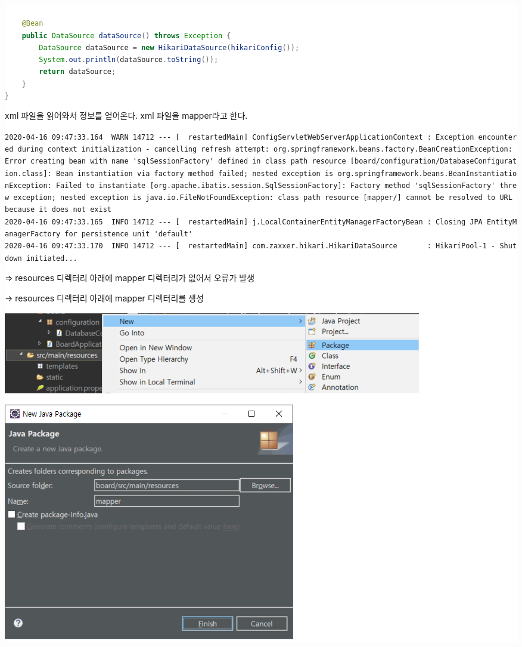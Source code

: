 ```java

	@Bean
	public DataSource dataSource() throws Exception {
		DataSource dataSource = new HikariDataSource(hikariConfig());
		System.out.println(dataSource.toString());
		return dataSource;
	}
}
```

xml 파일을 읽어와서 정보를 얻어온다. xml 파일을 mapper라고 한다.



```
2020-04-16 09:47:33.164  WARN 14712 --- [  restartedMain] ConfigServletWebServerApplicationContext : Exception encountered during context initialization - cancelling refresh attempt: org.springframework.beans.factory.BeanCreationException: Error creating bean with name 'sqlSessionFactory' defined in class path resource [board/configuration/DatabaseConfiguration.class]: Bean instantiation via factory method failed; nested exception is org.springframework.beans.BeanInstantiationException: Failed to instantiate [org.apache.ibatis.session.SqlSessionFactory]: Factory method 'sqlSessionFactory' threw exception; nested exception is java.io.FileNotFoundException: class path resource [mapper/] cannot be resolved to URL because it does not exist
2020-04-16 09:47:33.165  INFO 14712 --- [  restartedMain] j.LocalContainerEntityManagerFactoryBean : Closing JPA EntityManagerFactory for persistence unit 'default'
2020-04-16 09:47:33.170  INFO 14712 --- [  restartedMain] com.zaxxer.hikari.HikariDataSource       : HikariPool-1 - Shutdown initiated...
```

⇒ resources 디렉터리 아래에 mapper 디렉터리가 없어서 오류가 발생

→ resources 디렉터리 아래에 mapper 디렉터리를 생성



![image-20200416095154631](images/image-20200416095154631.png)



![image-20200416095219958](images/image-20200416095219958.png)
